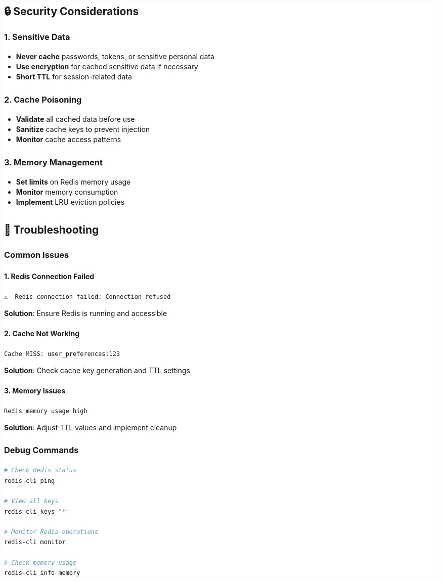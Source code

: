 ## 🔒 Security Considerations

### 1. Sensitive Data
- **Never cache** passwords, tokens, or sensitive personal data
- **Use encryption** for cached sensitive data if necessary
- **Short TTL** for session-related data

### 2. Cache Poisoning
- **Validate** all cached data before use
- **Sanitize** cache keys to prevent injection
- **Monitor** cache access patterns

### 3. Memory Management
- **Set limits** on Redis memory usage
- **Monitor** memory consumption
- **Implement** LRU eviction policies

## 🚨 Troubleshooting

### Common Issues

#### 1. Redis Connection Failed
```
⚠️  Redis connection failed: Connection refused
```
**Solution**: Ensure Redis is running and accessible

#### 2. Cache Not Working
```
Cache MISS: user_preferences:123
```
**Solution**: Check cache key generation and TTL settings

#### 3. Memory Issues
```
Redis memory usage high
```
**Solution**: Adjust TTL values and implement cleanup

### Debug Commands

```bash
# Check Redis status
redis-cli ping

# View all keys
redis-cli keys "*"

# Monitor Redis operations
redis-cli monitor

# Check memory usage
redis-cli info memory
```
